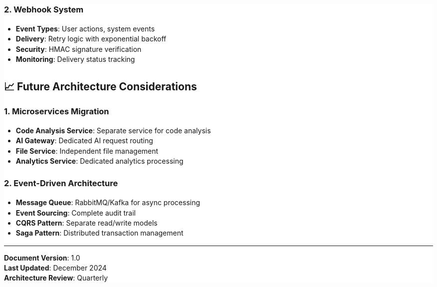 ### 2. Webhook System
- **Event Types**: User actions, system events
- **Delivery**: Retry logic with exponential backoff
- **Security**: HMAC signature verification
- **Monitoring**: Delivery status tracking

## 📈 Future Architecture Considerations

### 1. Microservices Migration
- **Code Analysis Service**: Separate service for code analysis
- **AI Gateway**: Dedicated AI request routing
- **File Service**: Independent file management
- **Analytics Service**: Dedicated analytics processing

### 2. Event-Driven Architecture
- **Message Queue**: RabbitMQ/Kafka for async processing
- **Event Sourcing**: Complete audit trail
- **CQRS Pattern**: Separate read/write models
- **Saga Pattern**: Distributed transaction management

---

**Document Version**: 1.0  
**Last Updated**: December 2024  
**Architecture Review**: Quarterly
